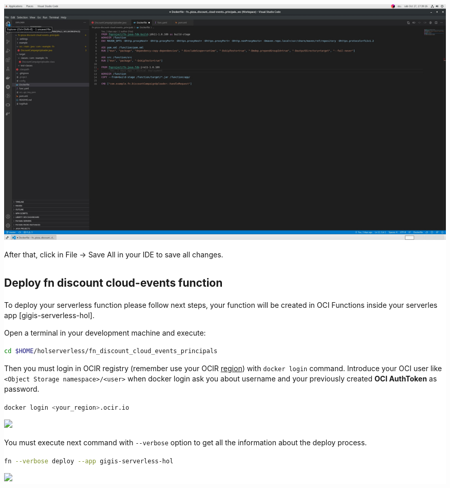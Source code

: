 ![](./images/fn-discount-campaign-cloud-events-principal/faas-create-function23.PNG)

After that, click in File -> Save All in your IDE to save all changes.

## Deploy fn discount cloud-events function
To deploy your serverless function please follow next steps, your function will be created in OCI Functions inside your serverles app [gigis-serverless-hol]. 

Open a terminal in your development machine and execute:
```sh
cd $HOME/holserverless/fn_discount_cloud_events_principals
```
Then you must login in OCIR registry (remember use your OCIR [region](https://docs.cloud.oracle.com/en-us/iaas/Content/Registry/Concepts/registryprerequisites.htm#Availab)) with ```docker login``` command. Introduce your OCI user like ```<Object Storage namespace>/<user>``` when docker login ask you about username and your previously created **OCI AuthToken** as password.
```sh
docker login <your_region>.ocir.io
```
![](./images/fn-discount-cloud-events/faas-create-function24.PNG)

You must execute next command with ```--verbose``` option to get all the information about the deploy process.
```sh
fn --verbose deploy --app gigis-serverless-hol
```

![](./images/fn-discount-cloud-events/faas-create-function25.PNG)
